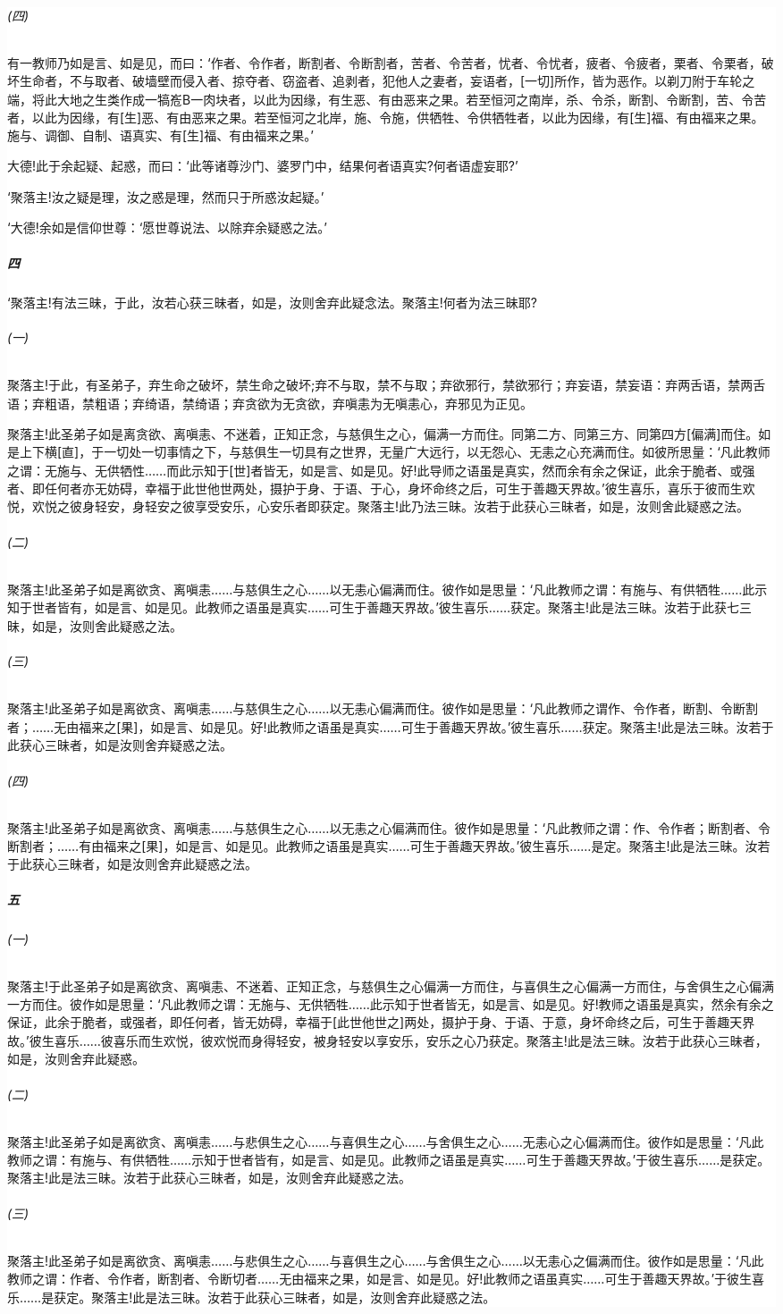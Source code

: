 ###### (四)

有一教师乃如是言、如是见，而曰：‘作者、令作者，断割者、令断割者，苦者、令苦者，忧者、令忧者，疲者、令疲者，栗者、令栗者，破坏生命者，不与取者、破墙壁而侵入者、掠夺者、窃盗者、追剥者，犯他人之妻者，妄语者，[一切]所作，皆为恶作。以剃刀附于车轮之端，将此大地之生类作成一犒峞B一肉块者，以此为因缘，有生恶、有由恶来之果。若至恒河之南岸，杀、令杀，断割、令断割，苦、令苦者，以此为因缘，有[生]恶、有由恶来之果。若至恒河之北岸，施、令施，供牺牲、令供牺牲者，以此为因缘，有[生]福、有由福来之果。施与、调御、自制、语真实、有[生]福、有由福来之果。’

大德!此于余起疑、起惑，而曰：‘此等诸尊沙门、婆罗门中，结果何者语真实?何者语虚妄耶?’

‘聚落主!汝之疑是理，汝之惑是理，然而只于所惑汝起疑。’

‘大德!余如是信仰世尊：‘愿世尊说法、以除弃余疑惑之法。’

##### 四

‘聚落主!有法三昧，于此，汝若心获三昧者，如是，汝则舍弃此疑念法。聚落主!何者为法三昧耶?

###### (一)

聚落主!于此，有圣弟子，弃生命之破坏，禁生命之破坏;弃不与取，禁不与取；弃欲邪行，禁欲邪行；弃妄语，禁妄语：弃两舌语，禁两舌语；弃粗语，禁粗语；弃绮语，禁绮语；弃贪欲为无贪欲，弃嗔恚为无嗔恚心，弃邪见为正见。

聚落主!此圣弟子如是离贪欲、离嗔恚、不迷着，正知正念，与慈俱生之心，偏满一方而住。同第二方、同第三方、同第四方[偏满]而住。如是上下横[直]，于一切处一切事情之下，与慈俱生一切具有之世界，无量广大远行，以无怨心、无恚之心充满而住。如彼所思量：‘凡此教师之谓：无施与、无供牺性……而此示知于[世]者皆无，如是言、如是见。好!此导师之语虽是真实，然而余有余之保证，此余于脆者、或强者、即任何者亦无妨碍，幸福于此世他世两处，摄护于身、于语、于心，身坏命终之后，可生于善趣天界故。’彼生喜乐，喜乐于彼而生欢悦，欢悦之彼身轻安，身轻安之彼享受安乐，心安乐者即获定。聚落主!此乃法三昧。汝若于此获心三昧者，如是，汝则舍此疑惑之法。

###### (二)

聚落主!此圣弟子如是离欲贪、离嗔恚……与慈俱生之心……以无恚心偏满而住。彼作如是思量：‘凡此教师之谓：有施与、有供牺牲……此示知于世者皆有，如是言、如是见。此教师之语虽是真实……可生于善趣天界故。’彼生喜乐……获定。聚落主!此是法三昧。汝若于此获七三昧，如是，汝则舍此疑惑之法。

###### (三)

聚落主!此圣弟子如是离欲贪、离嗔恚……与慈俱生之心……以无恚心偏满而住。彼作如是思量：‘凡此教师之谓作、令作者，断割、令断割者；……无由福来之[果]，如是言、如是见。好!此教师之语虽是真实……可生于善趣天界故。’彼生喜乐……获定。聚落主!此是法三昧。汝若于此获心三昧者，如是汝则舍弃疑惑之法。

###### (四)

聚落主!此圣弟子如是离欲贪、离嗔恚……与慈俱生之心……以无恚之心偏满而住。彼作如是思量：‘凡此教师之谓：作、令作者；断割者、令断割者；……有由福来之[果]，如是言、如是见。此教师之语虽是真实……可生于善趣天界故。’彼生喜乐……是定。聚落主!此是法三昧。汝若于此获心三昧者，如是汝则舍弃此疑惑之法。

##### 五

###### (一)

聚落主!于此圣弟子如是离欲贪、离嗔恚、不迷着、正知正念，与慈俱生之心偏满一方而住，与喜俱生之心偏满一方而住，与舍俱生之心偏满一方而住。彼作如是思量：‘凡此教师之谓：无施与、无供牺牲……此示知于世者皆无，如是言、如是见。好!教师之语虽是真实，然余有余之保证，此余于脆者，或强者，即任何者，皆无妨碍，幸福于[此世他世之]两处，摄护于身、于语、于意，身坏命终之后，可生于善趣天界故。’彼生喜乐……彼喜乐而生欢悦，彼欢悦而身得轻安，被身轻安以享安乐，安乐之心乃获定。聚落主!此是法三昧。汝若于此获心三昧者，如是，汝则舍弃此疑惑。

###### (二)

聚落主!此圣弟子如是离欲贪、离嗔恚……与悲俱生之心……与喜俱生之心……与舍俱生之心……无恚心之心偏满而住。彼作如是思量：‘凡此教师之谓：有施与、有供牺牲……示知于世者皆有，如是言、如是见。此教师之语虽是真实……可生于善趣天界故。’于彼生喜乐……是获定。聚落主!此是法三昧。汝若于此获心三昧者，如是，汝则舍弃此疑惑之法。

###### (三)

聚落主!此圣弟子如是离欲贪、离嗔恚……与悲俱生之心……与喜俱生之心……与舍俱生之心……以无恚心之偏满而住。彼作如是思量：‘凡此教师之谓：作者、令作者，断割者、令断切者……无由福来之果，如是言、如是见。好!此教师之语虽真实……可生于善趣天界故。’于彼生喜乐……是获定。聚落主!此是法三昧。汝若于此获心三昧者，如是，汝则舍弃此疑惑之法。
